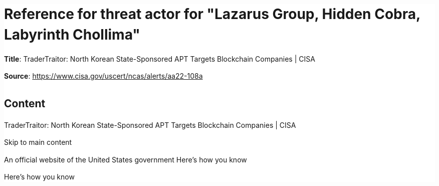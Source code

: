 # Reference for threat actor for "Lazarus Group, Hidden Cobra, Labyrinth Chollima"

**Title**: TraderTraitor: North Korean State-Sponsored APT Targets Blockchain Companies | CISA

**Source**: https://www.cisa.gov/uscert/ncas/alerts/aa22-108a

## Content















TraderTraitor: North Korean State-Sponsored APT Targets Blockchain Companies | CISA

































Skip to main content





 





An official website of the United States government
Here’s how you know

Here’s how you know





